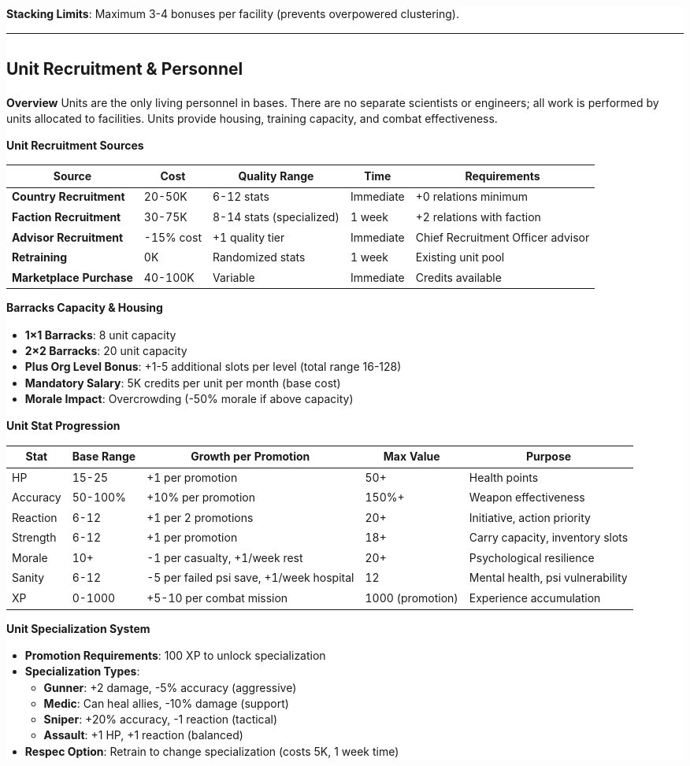 **Stacking Limits**: Maximum 3-4 bonuses per facility (prevents overpowered clustering).

---

## Unit Recruitment & Personnel

**Overview**
Units are the only living personnel in bases. There are no separate scientists or engineers; all work is performed by units allocated to facilities. Units provide housing, training capacity, and combat effectiveness.

**Unit Recruitment Sources**

| Source | Cost | Quality Range | Time | Requirements |
|--------|------|---|---|---|
| **Country Recruitment** | 20-50K | 6-12 stats | Immediate | +0 relations minimum |
| **Faction Recruitment** | 30-75K | 8-14 stats (specialized) | 1 week | +2 relations with faction |
| **Advisor Recruitment** | -15% cost | +1 quality tier | Immediate | Chief Recruitment Officer advisor |
| **Retraining** | 0K | Randomized stats | 1 week | Existing unit pool |
| **Marketplace Purchase** | 40-100K | Variable | Immediate | Credits available |

**Barracks Capacity & Housing**
- **1×1 Barracks**: 8 unit capacity
- **2×2 Barracks**: 20 unit capacity
- **Plus Org Level Bonus**: +1-5 additional slots per level (total range 16-128)
- **Mandatory Salary**: 5K credits per unit per month (base cost)
- **Morale Impact**: Overcrowding (-50% morale if above capacity)

**Unit Stat Progression**

| Stat | Base Range | Growth per Promotion | Max Value | Purpose |
|------|---|---|---|---|
| HP | 15-25 | +1 per promotion | 50+ | Health points |
| Accuracy | 50-100% | +10% per promotion | 150%+ | Weapon effectiveness |
| Reaction | 6-12 | +1 per 2 promotions | 20+ | Initiative, action priority |
| Strength | 6-12 | +1 per promotion | 18+ | Carry capacity, inventory slots |
| Morale | 10+ | -1 per casualty, +1/week rest | 20+ | Psychological resilience |
| Sanity | 6-12 | -5 per failed psi save, +1/week hospital | 12 | Mental health, psi vulnerability |
| XP | 0-1000 | +5-10 per combat mission | 1000 (promotion) | Experience accumulation |

**Unit Specialization System**
- **Promotion Requirements**: 100 XP to unlock specialization
- **Specialization Types**:
  - **Gunner**: +2 damage, -5% accuracy (aggressive)
  - **Medic**: Can heal allies, -10% damage (support)
  - **Sniper**: +20% accuracy, -1 reaction (tactical)
  - **Assault**: +1 HP, +1 reaction (balanced)
- **Respec Option**: Retrain to change specialization (costs 5K, 1 week time)
